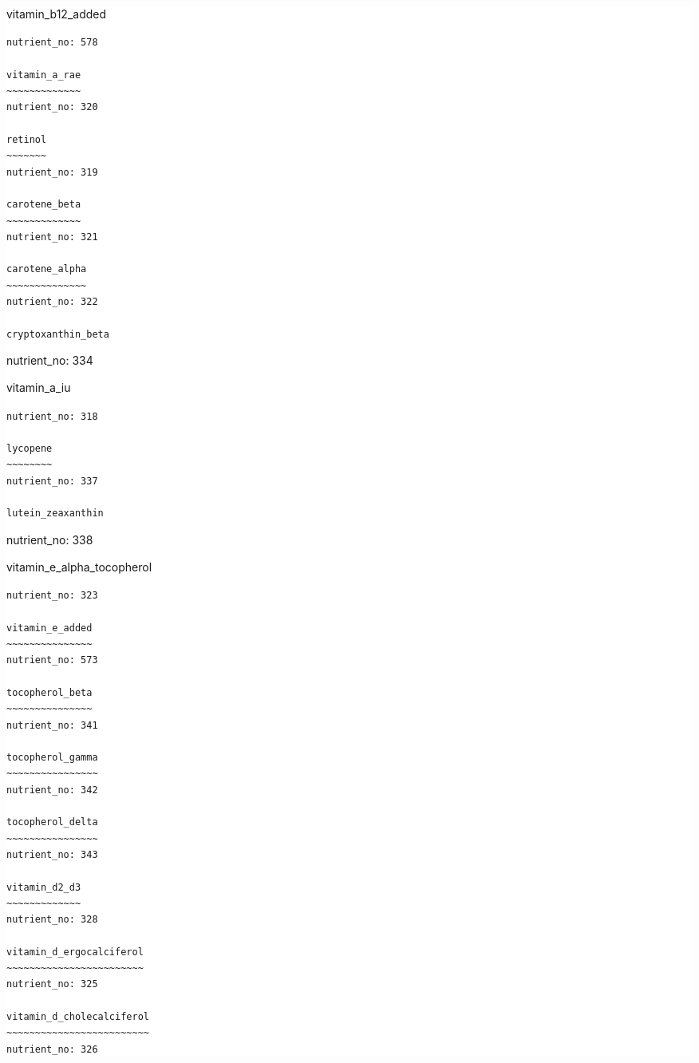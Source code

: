 vitamin_b12_added
~~~~~~~~~~~~~~~~~
nutrient_no: 578

vitamin_a_rae
~~~~~~~~~~~~~
nutrient_no: 320

retinol
~~~~~~~
nutrient_no: 319

carotene_beta
~~~~~~~~~~~~~
nutrient_no: 321

carotene_alpha
~~~~~~~~~~~~~~
nutrient_no: 322

cryptoxanthin_beta
~~~~~~~~~~~~~~~~~~
nutrient_no: 334

vitamin_a_iu
~~~~~~~~~~~~
nutrient_no: 318

lycopene
~~~~~~~~
nutrient_no: 337

lutein_zeaxanthin
~~~~~~~~~~~~~~~~~
nutrient_no: 338

vitamin_e_alpha_tocopherol
~~~~~~~~~~~~~~~~~~~~~~~~~~
nutrient_no: 323

vitamin_e_added
~~~~~~~~~~~~~~~
nutrient_no: 573

tocopherol_beta
~~~~~~~~~~~~~~~
nutrient_no: 341

tocopherol_gamma
~~~~~~~~~~~~~~~~
nutrient_no: 342

tocopherol_delta
~~~~~~~~~~~~~~~~
nutrient_no: 343

vitamin_d2_d3
~~~~~~~~~~~~~
nutrient_no: 328

vitamin_d_ergocalciferol
~~~~~~~~~~~~~~~~~~~~~~~~
nutrient_no: 325

vitamin_d_cholecalciferol
~~~~~~~~~~~~~~~~~~~~~~~~~
nutrient_no: 326

~~~~~~~~~~~~~~~~~~~~~~~~~~